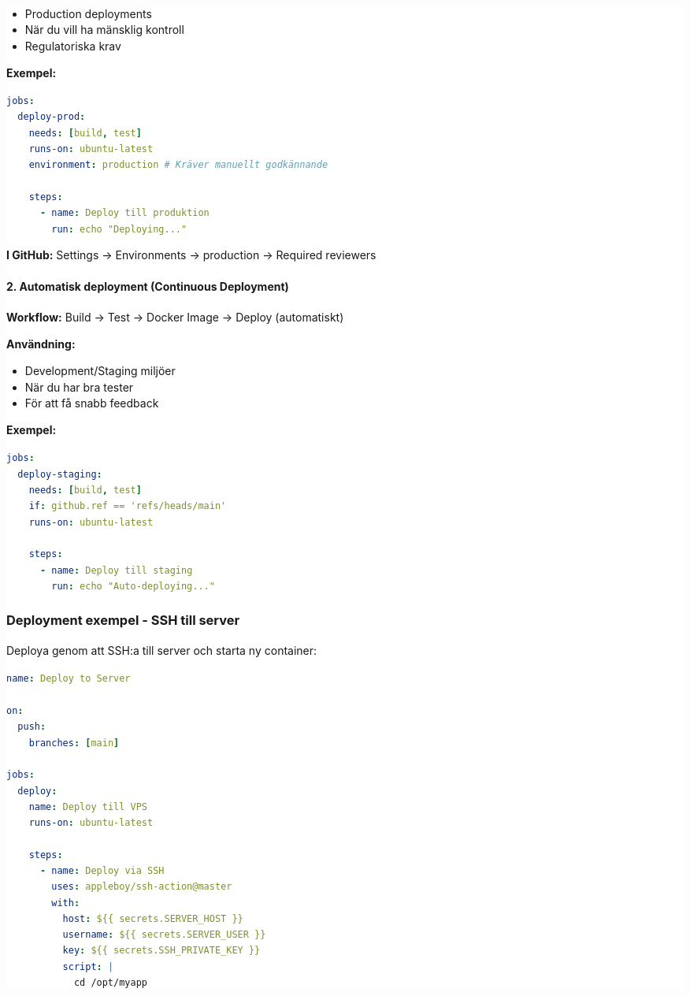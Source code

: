 - Production deployments
- När du vill ha mänsklig kontroll
- Regulatoriska krav

**Exempel:**

```yaml
jobs:
  deploy-prod:
    needs: [build, test]
    runs-on: ubuntu-latest
    environment: production # Kräver manuellt godkännande

    steps:
      - name: Deploy till produktion
        run: echo "Deploying..."
```

**I GitHub:** Settings → Environments → production → Required reviewers

#### 2. Automatisk deployment (Continuous Deployment)

**Workflow:** Build → Test → Docker Image → Deploy (automatiskt)

**Användning:**

- Development/Staging miljöer
- När du har bra tester
- För att få snabb feedback

**Exempel:**

```yaml
jobs:
  deploy-staging:
    needs: [build, test]
    if: github.ref == 'refs/heads/main'
    runs-on: ubuntu-latest

    steps:
      - name: Deploy till staging
        run: echo "Auto-deploying..."
```

### Deployment exempel - SSH till server

Deploya genom att SSH:a till server och starta ny container:

```yaml
name: Deploy to Server

on:
  push:
    branches: [main]

jobs:
  deploy:
    name: Deploy till VPS
    runs-on: ubuntu-latest

    steps:
      - name: Deploy via SSH
        uses: appleboy/ssh-action@master
        with:
          host: ${{ secrets.SERVER_HOST }}
          username: ${{ secrets.SERVER_USER }}
          key: ${{ secrets.SSH_PRIVATE_KEY }}
          script: |
            cd /opt/myapp
```